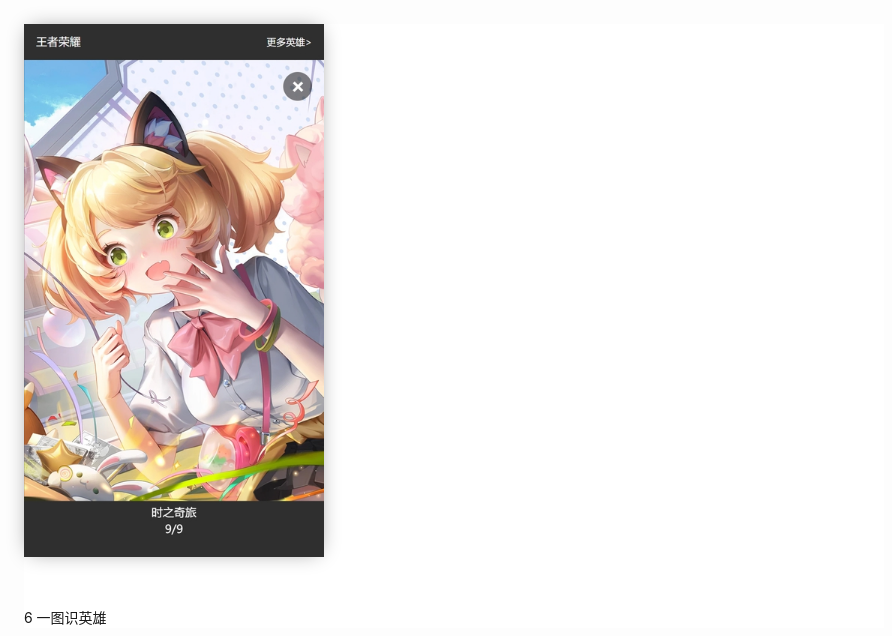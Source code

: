 <img style="display: block; width: 300px; margin: 10px 0 30px; box-shadow: 0px 0px 20px -6px #868686" src="./prevImg/皮肤轮播.jpg" alt="皮肤轮播.jpg">
<br />
6 一图识英雄
<br />